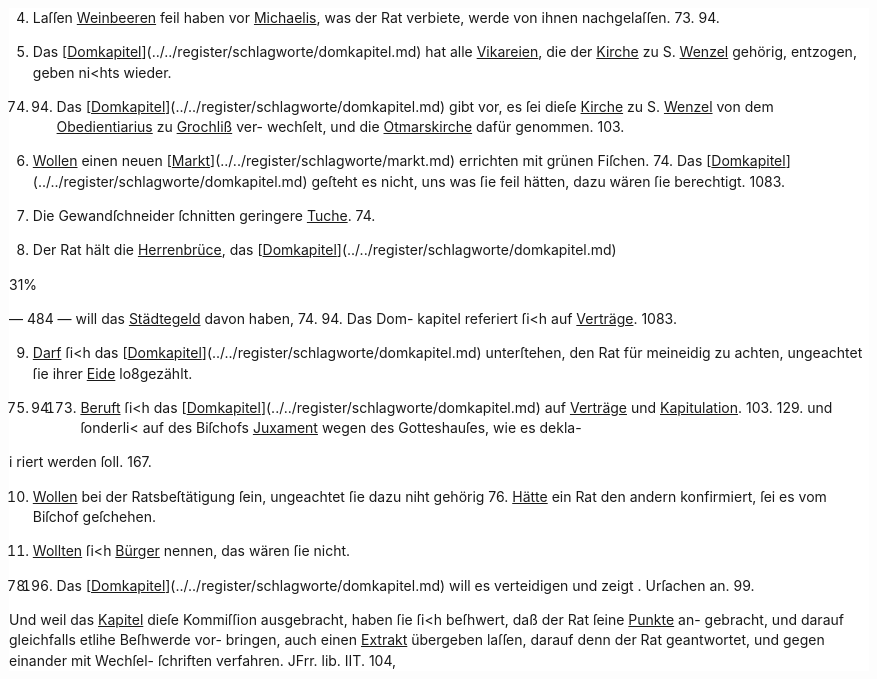 4) Laſſen [Weinbeeren](../../register/worte/weinbeeren.md) feil haben vor [Michaelis](../../register/worte/michaelis.md), was
der Rat verbiete, werde von ihnen nachgelaſſen. 73. 94.

5) Das [[Domkapitel](../../register/worte/domkapitel.md)](../../register/schlagworte/domkapitel.md) hat alle [Vikareien](../../register/worte/vikareien.md), die der [Kirche](../../register/worte/kirche.md)
zu S. [Wenzel](../../register/worte/wenzel.md) gehörig, entzogen, geben ni<hts wieder.
74. 94. Das [[Domkapitel](../../register/worte/domkapitel.md)](../../register/schlagworte/domkapitel.md) gibt vor, es ſei dieſe [Kirche](../../register/worte/kirche.md)
zu S. [Wenzel](../../register/worte/wenzel.md) von dem [Obedientiarius](../../register/worte/obedientiarius.md) zu [Grochliß](../../register/orte/grochliß.md) ver-
wechſelt, und die [Otmarskirche](../../register/worte/otmarskirche.md) dafür genommen. 103.

6) [Wollen](../../register/worte/wollen.md) einen neuen [[Markt](../../register/worte/markt.md)](../../register/schlagworte/markt.md) errichten mit grünen
Fiſchen. 74. Das [[Domkapitel](../../register/worte/domkapitel.md)](../../register/schlagworte/domkapitel.md) geſteht es nicht, uns was
ſie feil hätten, dazu wären ſie berechtigt. 1083.

7) Die Gewandſchneider ſchnitten geringere [Tuche](../../register/worte/tuche.md). 74.

8) Der Rat hält die [Herrenbrüce](../../register/worte/herrenbrüce.md), das [[Domkapitel](../../register/worte/domkapitel.md)](../../register/schlagworte/domkapitel.md)

31%


— 484 —
will das [Städtegeld](../../register/worte/städtegeld.md) davon haben, 74. 94. Das Dom-
kapitel referiert ſi<h auf [Verträge](../../register/worte/verträge.md). 1083.

9) [Darf](../../register/worte/darf.md) ſi<h das [[Domkapitel](../../register/worte/domkapitel.md)](../../register/schlagworte/domkapitel.md) unterſtehen, den Rat für
meineidig zu achten, ungeachtet ſie ihrer [Eide](../../register/worte/eide.md) lo8gezählt.
75. 94. 173. [Beruft](../../register/worte/beruft.md) ſi<h das [[Domkapitel](../../register/worte/domkapitel.md)](../../register/schlagworte/domkapitel.md) auf [Verträge](../../register/worte/verträge.md)
und [Kapitulation](../../register/worte/kapitulation.md). 103. 129. und ſonderli< auf des
Biſchofs [Juxament](../../register/worte/juxament.md) wegen des Gotteshauſes, wie es dekla-

i riert werden ſoll. 167.

10) [Wollen](../../register/worte/wollen.md) bei der Ratsbeſtätigung ſein, ungeachtet
ſie dazu niht gehörig 76. [Hätte](../../register/worte/hätte.md) ein Rat den andern
konfirmiert, ſei es vom Biſchof geſchehen.

11) [Wollten](../../register/worte/wollten.md) ſi<h [Bürger](../../register/worte/bürger.md) nennen, das wären ſie nicht.
78. 196. Das [[Domkapitel](../../register/worte/domkapitel.md)](../../register/schlagworte/domkapitel.md) will es verteidigen und zeigt .
Urſachen an. 99.

Und weil das [Kapitel](../../register/worte/kapitel.md) dieſe Kommiſſion ausgebracht,
haben ſie ſi<h beſhwert, daß der Rat ſeine [Punkte](../../register/worte/punkte.md) an-
gebracht, und darauf gleichfalls etlihe Beſhwerde vor-
bringen, auch einen [Extrakt](../../register/worte/extrakt.md) übergeben laſſen, darauf denn
der Rat geantwortet, und gegen einander mit Wechſel-
ſchriften verfahren. JFrr. lib. IIT. 104,

